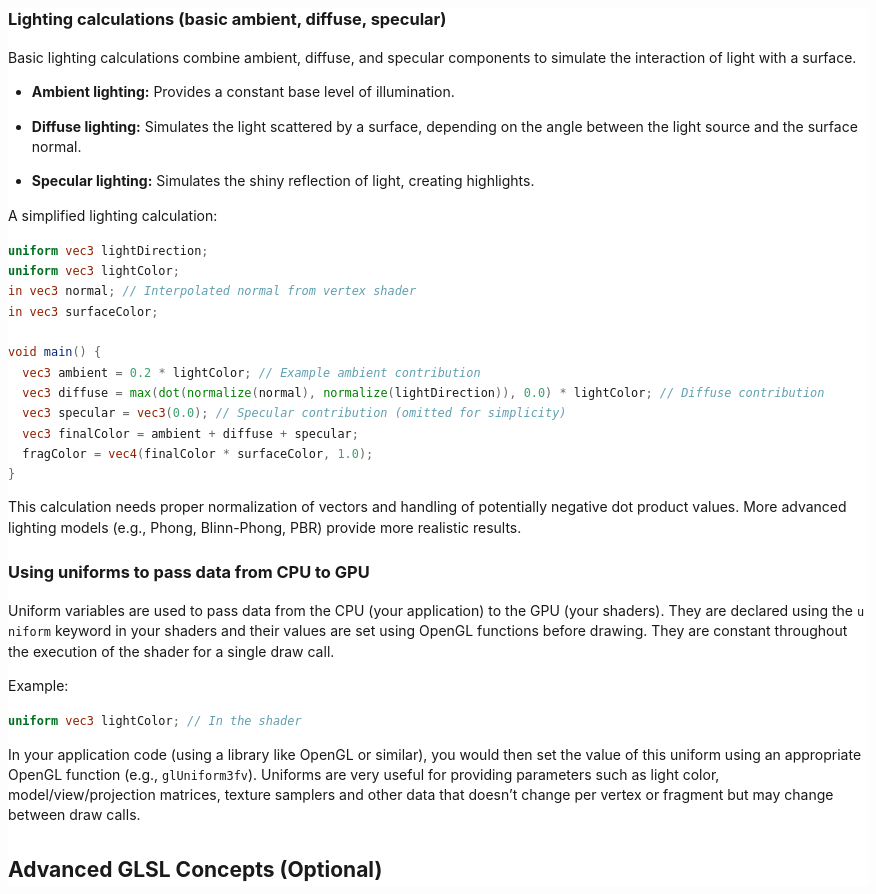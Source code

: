 ### Lighting calculations (basic ambient, diffuse, specular)

Basic lighting calculations combine ambient, diffuse, and specular components to simulate the interaction of light with a surface.

* **Ambient lighting:** Provides a constant base level of illumination.

* **Diffuse lighting:** Simulates the light scattered by a surface, depending on the angle between the light source and the surface normal.

* **Specular lighting:** Simulates the shiny reflection of light, creating highlights.

A simplified lighting calculation:

```glsl
uniform vec3 lightDirection;
uniform vec3 lightColor;
in vec3 normal; // Interpolated normal from vertex shader
in vec3 surfaceColor;

void main() {
  vec3 ambient = 0.2 * lightColor; // Example ambient contribution
  vec3 diffuse = max(dot(normalize(normal), normalize(lightDirection)), 0.0) * lightColor; // Diffuse contribution
  vec3 specular = vec3(0.0); // Specular contribution (omitted for simplicity)
  vec3 finalColor = ambient + diffuse + specular;
  fragColor = vec4(finalColor * surfaceColor, 1.0);
}
```

This calculation needs proper normalization of vectors and handling of potentially negative dot product values.  More advanced lighting models (e.g., Phong, Blinn-Phong, PBR) provide more realistic results.


### Using uniforms to pass data from CPU to GPU

Uniform variables are used to pass data from the CPU (your application) to the GPU (your shaders). They are declared using the `uniform` keyword in your shaders and their values are set using OpenGL functions before drawing.  They are constant throughout the execution of the shader for a single draw call.

Example:

```glsl
uniform vec3 lightColor; // In the shader
```

In your application code (using a library like OpenGL or similar), you would then set the value of this uniform using an appropriate OpenGL function (e.g., `glUniform3fv`).  Uniforms are very useful for providing parameters such as light color, model/view/projection matrices, texture samplers and other data that doesn’t change per vertex or fragment but may change between draw calls.


## Advanced GLSL Concepts (Optional)
